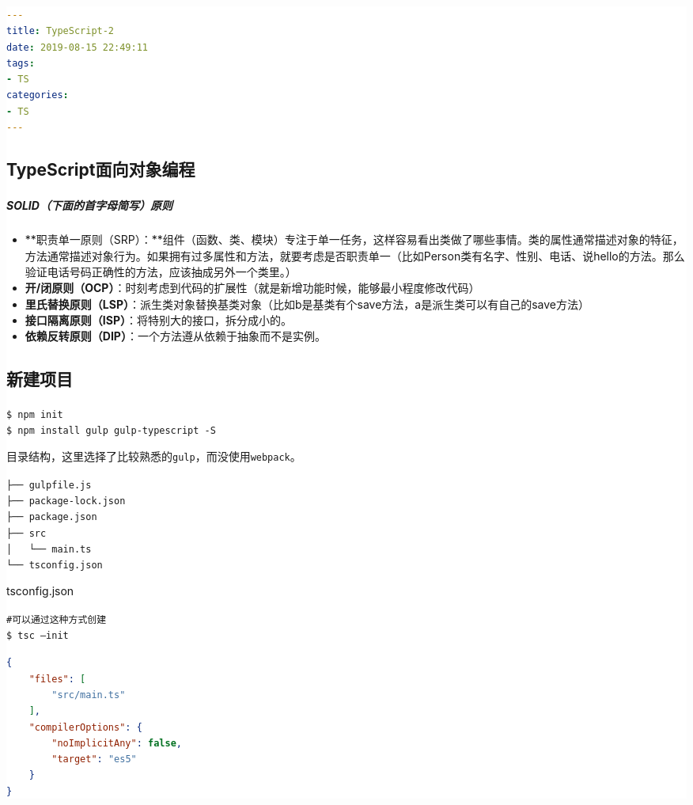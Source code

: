 ```yaml
---
title: TypeScript-2
date: 2019-08-15 22:49:11
tags: 
- TS
categories: 
- TS
---
```


## TypeScript面向对象编程

##### SOLID（下面的首字母简写）原则

- **职责单一原则（SRP）：**组件（函数、类、模块）专注于单一任务，这样容易看出类做了哪些事情。类的属性通常描述对象的特征，方法通常描述对象行为。如果拥有过多属性和方法，就要考虑是否职责单一（比如Person类有名字、性别、电话、说hello的方法。那么验证电话号码正确性的方法，应该抽成另外一个类里。）
- **开/闭原则（OCP）**：时刻考虑到代码的扩展性（就是新增功能时候，能够最小程度修改代码）
- **里氏替换原则（LSP）**：派生类对象替换基类对象（比如b是基类有个save方法，a是派生类可以有自己的save方法）
- **接口隔离原则（ISP）**：将特别大的接口，拆分成小的。
- **依赖反转原则（DIP）**：一个方法遵从依赖于抽象而不是实例。



## 新建项目

```shell
$ npm init
$ npm install gulp gulp-typescript -S
```

目录结构，这里选择了比较熟悉的`gulp`，而没使用`webpack`。

```
├── gulpfile.js
├── package-lock.json
├── package.json
├── src
│   └── main.ts
└── tsconfig.json
```

tsconfig.json

```shell
#可以通过这种方式创建
$ tsc —init
```

```json
{
    "files": [
        "src/main.ts"
    ],
    "compilerOptions": {
        "noImplicitAny": false,
        "target": "es5"
    }
}
```
